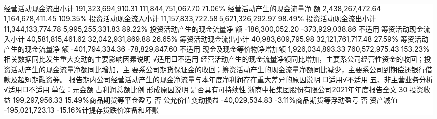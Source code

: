 经营活动现金流出小计
191,323,694,910.31
111,844,751,067.70
71.06%
经营活动产生的现金流量净
额
2,438,267,472.64
1,164,678,411.45
109.35%
投资活动现金流入小计
11,157,833,722.58
5,621,326,292.97
98.49%
投资活动现金流出小计
11,344,133,774.78
5,995,255,331.83
89.22%
投资活动产生的现金流量净
额
-186,300,052.20
-373,929,038.86
不适用
筹资活动现金流入小计
40,581,815,461.62
32,042,931,869.88
26.65%
筹资活动现金流出小计
40,983,609,795.98
32,121,761,717.48
27.59%
筹资活动产生的现金流量净
额
-401,794,334.36
-78,829,847.60
不适用
现金及现金等价物净增加额
1,926,034,893.33
760,572,975.43
153.23%
相关数据同比发生重大变动的主要影响因素说明
√适用□不适用
经营活动产生的现金流量净额同比增加，主要系公司经营性资金的收回；投资活动产生的现金流量净额同比增加，主
要系公司期货保证金的收回；筹资活动产生的现金流量净额同比减少，主要系公司到期偿还银行借款及超短期融资券。
报告期内公司经营活动产生的现金净流量与本年度净利润存在重大差异的原因说明
□适用√不适用
五、非主营业务分析
√适用□不适用
单位：元金额
占利润总额比例
形成原因说明
是否具有可持续性
浙商中拓集团股份有限公司2021年年度报告全文
30
投资收益
199,297,956.33
15.49%商品期货等平仓盈亏
否
公允价值变动损益
-40,029,534.83
-3.11%商品期货等浮动盈亏
否
资产减值
-195,021,723.13
-15.16%计提存货跌价准备和坏账